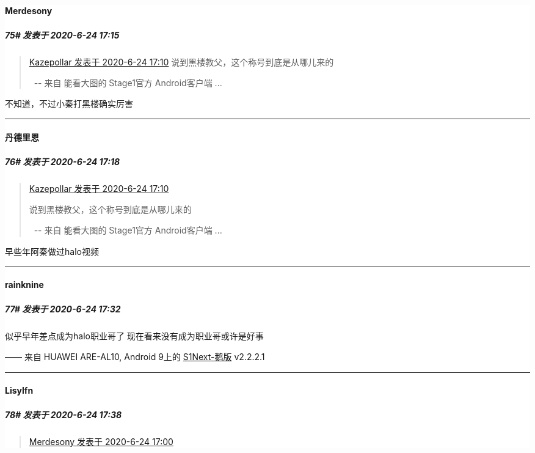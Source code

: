 ####  Merdesony  
##### 75#       发表于 2020-6-24 17:15



<blockquote><a href="httphttps://bbs.saraba1st.com/2b/forum.php?mod=redirect&amp;goto=findpost&amp;pid=47936532&amp;ptid=1943822" target="_blank">Kazepollar 发表于 2020-6-24 17:10</a>
说到黑楼教父，这个称号到底是从哪儿来的

  -- 来自 能看大图的 Stage1官方 Android客户端 ...</blockquote>
不知道，不过小秦打黑楼确实厉害







*****

####  丹德里恩  
##### 76#       发表于 2020-6-24 17:18



<blockquote><a href="httphttps://bbs.saraba1st.com/2b/forum.php?mod=redirect&amp;goto=findpost&amp;pid=47936532&amp;ptid=1943822" target="_blank">Kazepollar 发表于 2020-6-24 17:10</a>

说到黑楼教父，这个称号到底是从哪儿来的


  -- 来自 能看大图的 Stage1官方 Android客户端 ...</blockquote>
早些年阿秦做过halo视频







*****

####  rainknine  
##### 77#       发表于 2020-6-24 17:32




似乎早年差点成为halo职业哥了
现在看来没有成为职业哥或许是好事

—— 来自 HUAWEI ARE-AL10, Android 9上的 [S1Next-鹅版](https://github.com/ykrank/S1-Next/releases) v2.2.2.1







*****

####  Lisylfn  
##### 78#       发表于 2020-6-24 17:38



<blockquote><a href="httphttps://bbs.saraba1st.com/2b/forum.php?mod=redirect&amp;goto=findpost&amp;pid=47936382&amp;ptid=1943822" target="_blank">Merdesony 发表于 2020-6-24 17:00</a>
